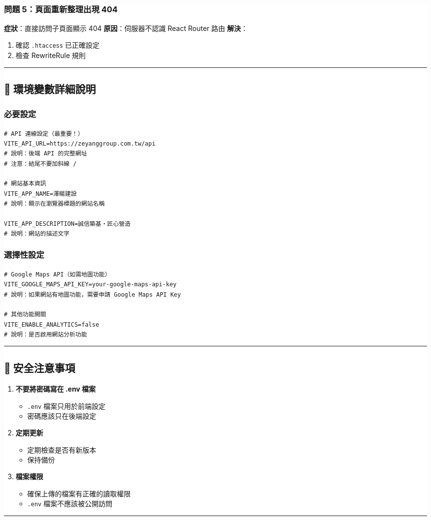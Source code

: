 ### 問題 5：頁面重新整理出現 404
**症狀**：直接訪問子頁面顯示 404
**原因**：伺服器不認識 React Router 路由
**解決**：
1. 確認 `.htaccess` 已正確設定
2. 檢查 RewriteRule 規則

---

## 📝 環境變數詳細說明

### 必要設定
```env
# API 連線設定（最重要！）
VITE_API_URL=https://zeyanggroup.com.tw/api
# 說明：後端 API 的完整網址
# 注意：結尾不要加斜線 /

# 網站基本資訊
VITE_APP_NAME=澤暘建設
# 說明：顯示在瀏覽器標題的網站名稱

VITE_APP_DESCRIPTION=誠信築基・匠心營造
# 說明：網站的描述文字
```

### 選擇性設定
```env
# Google Maps API（如需地圖功能）
VITE_GOOGLE_MAPS_API_KEY=your-google-maps-api-key
# 說明：如果網站有地圖功能，需要申請 Google Maps API Key

# 其他功能開關
VITE_ENABLE_ANALYTICS=false
# 說明：是否啟用網站分析功能
```

---

## 🔐 安全注意事項

1. **不要將密碼寫在 .env 檔案**
   - `.env` 檔案只用於前端設定
   - 密碼應該只在後端設定

2. **定期更新**
   - 定期檢查是否有新版本
   - 保持備份

3. **檔案權限**
   - 確保上傳的檔案有正確的讀取權限
   - `.env` 檔案不應該被公開訪問

---